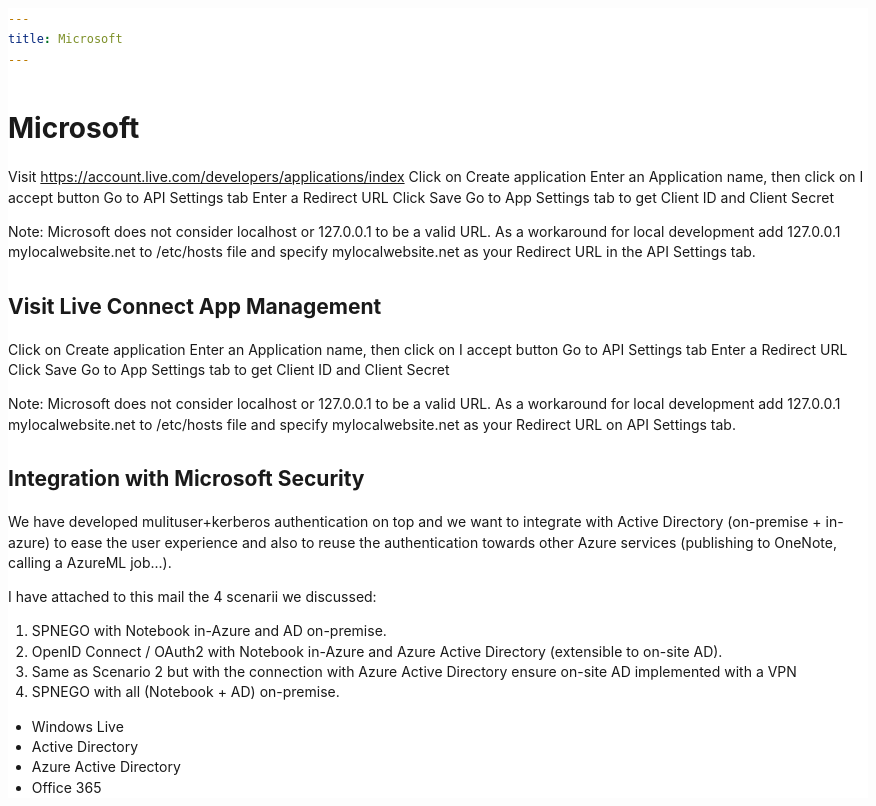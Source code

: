 ```yaml
---
title: Microsoft
---
```


# Microsoft

Visit https://account.live.com/developers/applications/index
Click on Create application
Enter an Application name, then click on I accept button
Go to API Settings tab
Enter a Redirect URL
Click Save
Go to App Settings tab to get Client ID and Client Secret

Note: 
Microsoft does not consider localhost or 127.0.0.1 to be a valid URL. 
As a workaround for local development add 127.0.0.1 mylocalwebsite.net to /etc/hosts file and specify mylocalwebsite.net as your Redirect URL in the API Settings tab.

## Visit Live Connect App Management

Click on Create application
Enter an Application name, then click on I accept button
Go to API Settings tab
Enter a Redirect URL
Click Save
Go to App Settings tab to get Client ID and Client Secret

Note: Microsoft does not consider localhost or 127.0.0.1 to be a valid URL. As a workaround for local development add 127.0.0.1 mylocalwebsite.net to /etc/hosts file and specify mylocalwebsite.net as your Redirect URL on API Settings tab.

## Integration with Microsoft Security

We have developed mulituser+kerberos authentication on top and we want to integrate with Active Directory (on-premise + in-azure) to ease the user experience and also to reuse the authentication towards other Azure services (publishing to OneNote, calling a AzureML job...).

I have attached to this mail the 4 scenarii we discussed:

1. SPNEGO with Notebook in-Azure and AD on-premise.
2. OpenID Connect / OAuth2 with Notebook in-Azure and Azure Active Directory (extensible to on-site AD).
3. Same as Scenario 2 but with the connection with Azure Active Directory ensure on-site AD implemented with a VPN
4. SPNEGO with all (Notebook + AD) on-premise.

+ Windows Live
+ Active Directory
+ Azure Active Directory
+ Office 365
